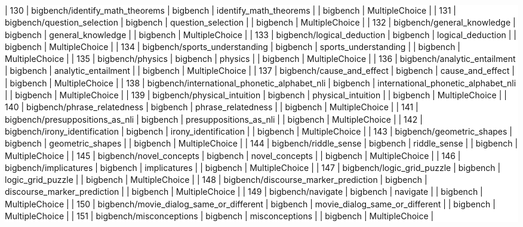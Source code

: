 | 130 | bigbench/identify_math_theorems                                      | bigbench                                       | identify_math_theorems                              |                | bigbench                                       | MultipleChoice      |
| 131 | bigbench/question_selection                                          | bigbench                                       | question_selection                                  |                | bigbench                                       | MultipleChoice      |
| 132 | bigbench/general_knowledge                                           | bigbench                                       | general_knowledge                                   |                | bigbench                                       | MultipleChoice      |
| 133 | bigbench/logical_deduction                                           | bigbench                                       | logical_deduction                                   |                | bigbench                                       | MultipleChoice      |
| 134 | bigbench/sports_understanding                                        | bigbench                                       | sports_understanding                                |                | bigbench                                       | MultipleChoice      |
| 135 | bigbench/physics                                                     | bigbench                                       | physics                                             |                | bigbench                                       | MultipleChoice      |
| 136 | bigbench/analytic_entailment                                         | bigbench                                       | analytic_entailment                                 |                | bigbench                                       | MultipleChoice      |
| 137 | bigbench/cause_and_effect                                            | bigbench                                       | cause_and_effect                                    |                | bigbench                                       | MultipleChoice      |
| 138 | bigbench/international_phonetic_alphabet_nli                         | bigbench                                       | international_phonetic_alphabet_nli                 |                | bigbench                                       | MultipleChoice      |
| 139 | bigbench/physical_intuition                                          | bigbench                                       | physical_intuition                                  |                | bigbench                                       | MultipleChoice      |
| 140 | bigbench/phrase_relatedness                                          | bigbench                                       | phrase_relatedness                                  |                | bigbench                                       | MultipleChoice      |
| 141 | bigbench/presuppositions_as_nli                                      | bigbench                                       | presuppositions_as_nli                              |                | bigbench                                       | MultipleChoice      |
| 142 | bigbench/irony_identification                                        | bigbench                                       | irony_identification                                |                | bigbench                                       | MultipleChoice      |
| 143 | bigbench/geometric_shapes                                            | bigbench                                       | geometric_shapes                                    |                | bigbench                                       | MultipleChoice      |
| 144 | bigbench/riddle_sense                                                | bigbench                                       | riddle_sense                                        |                | bigbench                                       | MultipleChoice      |
| 145 | bigbench/novel_concepts                                              | bigbench                                       | novel_concepts                                      |                | bigbench                                       | MultipleChoice      |
| 146 | bigbench/implicatures                                                | bigbench                                       | implicatures                                        |                | bigbench                                       | MultipleChoice      |
| 147 | bigbench/logic_grid_puzzle                                           | bigbench                                       | logic_grid_puzzle                                   |                | bigbench                                       | MultipleChoice      |
| 148 | bigbench/discourse_marker_prediction                                 | bigbench                                       | discourse_marker_prediction                         |                | bigbench                                       | MultipleChoice      |
| 149 | bigbench/navigate                                                    | bigbench                                       | navigate                                            |                | bigbench                                       | MultipleChoice      |
| 150 | bigbench/movie_dialog_same_or_different                              | bigbench                                       | movie_dialog_same_or_different                      |                | bigbench                                       | MultipleChoice      |
| 151 | bigbench/misconceptions                                              | bigbench                                       | misconceptions                                      |                | bigbench                                       | MultipleChoice      |